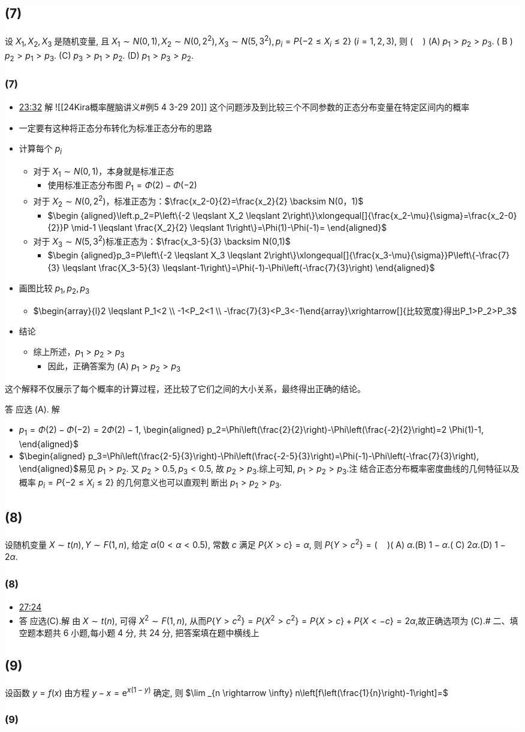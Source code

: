 ## (7)
 设 $X_{1}, X_{2}, X_{3}$ 是随机变量, 且 $X_{1} \sim N(0,1), X_{2} \sim N\left(0,2^{2}\right), X_{3} \sim N\left(5,3^{2}\right), p_{i}=P\left\{-2 \leqslant X_{i} \leqslant 2\right\}$ $(i=1,2,3)$, 则 $(\quad)$
(A) $p_{1}>p_{2}>p_{3}$.
( B ) $p_{2}>p_{1}>p_{3}$.
(C) $p_{3}>p_{1}>p_{2}$.
(D) $p_{1}>p_{3}>p_{2}$.

### (7)
- [23:32](file:///C:/Users/wangpanfeng/Videos/01.%E6%95%B0%E5%AD%A6%E4%B8%80/00.2013%E5%B9%B4%E6%95%B0%E4%B8%80%E7%9C%9F%E9%A2%98/01.2013%E5%B9%B4%E8%80%83%E7%A0%94%E6%95%B0%E5%AD%A6%E7%9C%9F%E9%A2%98%E9%80%89%E6%8B%A9%E9%A2%98%EF%BC%88%E6%95%B0%E4%B8%80%EF%BC%89.mp4#t=23:32) 
解
![[24Kira概率醒脑讲义#例5 4 3-29 20]]
这个问题涉及到比较三个不同参数的正态分布变量在特定区间内的概率
- 一定要有这种将正态分布转化为标准正态分布的思路

- 计算每个 $p_i$
	- 对于 $X_1 \sim N(0,1)$，本身就是标准正态
		- 使用标准正态分布图 $P_1 = \Phi(2) - \Phi(-2)$
	- 对于 $X_2 \sim N\left(0,2^{2}\right)$，标准正态为：$\frac{x_2-0}{2}=\frac{x_2}{2} \backsim N(0，1)$
		- $\begin {aligned}\left.p_2=P\left\{-2 \leqslant X_2 \leqslant 2\right\}\xlongequal[]{\frac{x_2-\mu}{\sigma}=\frac{x_2-0}{2}}P \mid-1 \leqslant \frac{X_2}{2} \leqslant 1\right\}=\Phi(1)-\Phi(-1)= \end{aligned}$
	- 对于 $X_3 \sim N\left(5,3^{2}\right)$标准正态为：$\frac{x_3-5}{3} \backsim N(0,1)$
		- $\begin {aligned}p_3=P\left\{-2 \leqslant X_3 \leqslant 2\right\}\xlongequal[]{\frac{x_3-\mu}{\sigma}}P\left\{-\frac{7}{3} \leqslant \frac{X_3-5}{3} \leqslant-1\right\}=\Phi(-1)-\Phi\left(-\frac{7}{3}\right) \end{aligned}$

- 画图比较 $p_1, p_2, p_3$
	- $\begin{array}{l}2 \leqslant P_1<2 \\ -1<P_2<1 \\ -\frac{7}{3}<P_3<-1\end{array}\xrightarrow[]{比较宽度}得出P_1>P_2>P_3$

- 结论
	- 综上所述，$p_1 > p_2 > p_3$
		- 因此，正确答案为 (A) $p_1 > p_2 > p_3$

这个解释不仅展示了每个概率的计算过程，还比较了它们之间的大小关系，最终得出正确的结论。

 答 应选 (A).
解
- $p_1=\Phi(2)-\Phi(-2)=2 \Phi(2)-1 \text {, }$\begin{aligned} p_2=\Phi\left(\frac{2}{2}\right)-\Phi\left(\frac{-2}{2}\right)=2 \Phi(1)-1, \end{aligned}$
- $\begin{aligned} p_3=\Phi\left(\frac{2-5}{3}\right)-\Phi\left(\frac{-2-5}{3}\right)=\Phi(-1)-\Phi\left(-\frac{7}{3}\right), \end{aligned}$易见 $p_1>p_2$. 又 $p_2>0.5, p_3<0.5$, 故 $p_2>p_3$.综上可知, $p_1>p_2>p_3$.注 结合正态分布概率密度曲线的几何特征以及概率 $p_i=P\left\{-2 \leqslant X_i \leqslant 2\right\}$ 的几何意义也可以直观判 断出 $p_1>p_2>p_3$.
## (8)
 设随机变量 $X \sim t(n), Y \sim F(1, n)$, 给定 $\alpha(0<\alpha<0.5)$, 常数 $c$ 满足 $P\{X>c\}=\alpha$, 则 $P\left\{Y>c^{2}\right\}=(\quad)$( A) $\alpha$.(B) $1-\alpha$.( C) $2 \alpha$.(D) $1-2 \alpha$. 
### (8)
- [27:24](file:///C:/Users/wangpanfeng/Videos/01.%E6%95%B0%E5%AD%A6%E4%B8%80/00.2013%E5%B9%B4%E6%95%B0%E4%B8%80%E7%9C%9F%E9%A2%98/01.2013%E5%B9%B4%E8%80%83%E7%A0%94%E6%95%B0%E5%AD%A6%E7%9C%9F%E9%A2%98%E9%80%89%E6%8B%A9%E9%A2%98%EF%BC%88%E6%95%B0%E4%B8%80%EF%BC%89.mp4#t=27:25.00)   
- 答 应选(C).解 由 $X \sim t(n)$, 可得 $X^2 \sim F(1, n)$, 从而$P\left\{Y>c^2\right\}=P\left\{X^2>c^2\right\}=P\{X>c\}+P\{X<-c\}=2 \alpha,$故正确选项为 (C).# 二、填空题本题共 6 小题,每小题 4 分, 共 24 分, 把答案填在题中横线上
## (9)
 设函数 $y=f(x)$ 由方程 $y-x=\mathrm{e}^{x(1-y)}$ 确定, 则 $\lim _{n \rightarrow \infty} n\left[f\left(\frac{1}{n}\right)-1\right]=$
### (9)